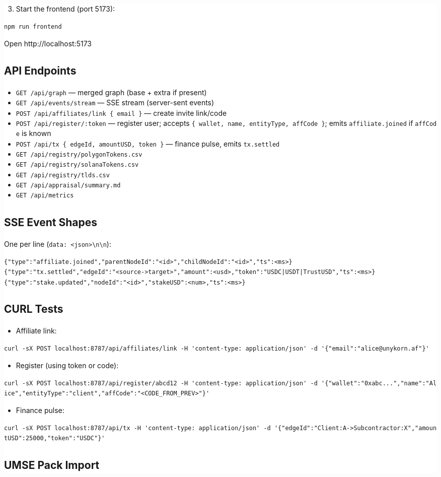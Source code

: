 3) Start the frontend (port 5173):

```
npm run frontend
```

Open http://localhost:5173

## API Endpoints

- `GET /api/graph` — merged graph (base + extra if present)
- `GET /api/events/stream` — SSE stream (server-sent events)
- `POST /api/affiliates/link { email }` — create invite link/code
- `POST /api/register/:token` — register user; accepts `{ wallet, name, entityType, affCode }`; emits `affiliate.joined` if `affCode` is known
- `POST /api/tx { edgeId, amountUSD, token }` — finance pulse, emits `tx.settled`
- `GET /api/registry/polygonTokens.csv`
- `GET /api/registry/solanaTokens.csv`
- `GET /api/registry/tlds.csv`
- `GET /api/appraisal/summary.md`
- `GET /api/metrics`

## SSE Event Shapes

One per line (`data: <json>\n\n`):

```
{"type":"affiliate.joined","parentNodeId":"<id>","childNodeId":"<id>","ts":<ms>}
{"type":"tx.settled","edgeId":"<source->target>","amount":<usd>,"token":"USDC|USDT|TrustUSD","ts":<ms>}
{"type":"stake.updated","nodeId":"<id>","stakeUSD":<num>,"ts":<ms>}
```

## CURL Tests

- Affiliate link:

```
curl -sX POST localhost:8787/api/affiliates/link -H 'content-type: application/json' -d '{"email":"alice@unykorn.af"}'
```

- Register (using token or code):

```
curl -sX POST localhost:8787/api/register/abcd12 -H 'content-type: application/json' -d '{"wallet":"0xabc...","name":"Alice","entityType":"client","affCode":"<CODE_FROM_PREV>"}'
```

- Finance pulse:

```
curl -sX POST localhost:8787/api/tx -H 'content-type: application/json' -d '{"edgeId":"Client:A->Subcontractor:X","amountUSD":25000,"token":"USDC"}'
```

## UMSE Pack Import
